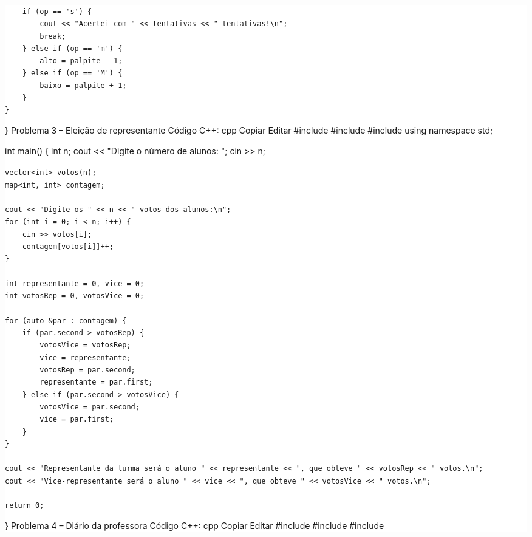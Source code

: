         if (op == 's') {
            cout << "Acertei com " << tentativas << " tentativas!\n";
            break;
        } else if (op == 'm') {
            alto = palpite - 1;
        } else if (op == 'M') {
            baixo = palpite + 1;
        }
    }
}
 Problema 3 – Eleição de representante
 Código C++:
cpp
Copiar
Editar
#include <iostream>
#include <vector>
#include <map>
using namespace std;

int main() {
    int n;
    cout << "Digite o número de alunos: ";
    cin >> n;

    vector<int> votos(n);
    map<int, int> contagem;

    cout << "Digite os " << n << " votos dos alunos:\n";
    for (int i = 0; i < n; i++) {
        cin >> votos[i];
        contagem[votos[i]]++;
    }

    int representante = 0, vice = 0;
    int votosRep = 0, votosVice = 0;

    for (auto &par : contagem) {
        if (par.second > votosRep) {
            votosVice = votosRep;
            vice = representante;
            votosRep = par.second;
            representante = par.first;
        } else if (par.second > votosVice) {
            votosVice = par.second;
            vice = par.first;
        }
    }

    cout << "Representante da turma será o aluno " << representante << ", que obteve " << votosRep << " votos.\n";
    cout << "Vice-representante será o aluno " << vice << ", que obteve " << votosVice << " votos.\n";

    return 0;
}
 Problema 4 – Diário da professora
 Código C++:
cpp
Copiar
Editar
#include <iostream>
#include <vector>
#include <string>
